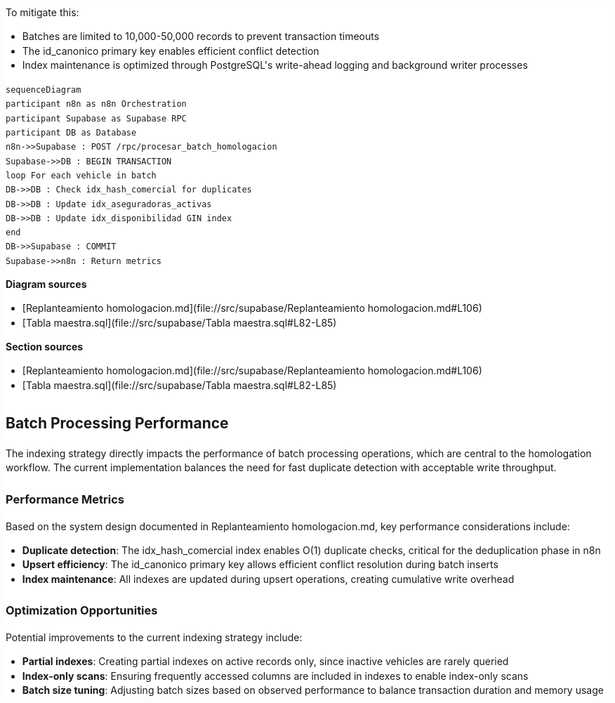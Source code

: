 To mitigate this:
- Batches are limited to 10,000-50,000 records to prevent transaction timeouts
- The id_canonico primary key enables efficient conflict detection
- Index maintenance is optimized through PostgreSQL's write-ahead logging and background writer processes

```mermaid
sequenceDiagram
participant n8n as n8n Orchestration
participant Supabase as Supabase RPC
participant DB as Database
n8n->>Supabase : POST /rpc/procesar_batch_homologacion
Supabase->>DB : BEGIN TRANSACTION
loop For each vehicle in batch
DB->>DB : Check idx_hash_comercial for duplicates
DB->>DB : Update idx_aseguradoras_activas
DB->>DB : Update idx_disponibilidad GIN index
end
DB->>Supabase : COMMIT
Supabase->>n8n : Return metrics
```

**Diagram sources**
- [Replanteamiento homologacion.md](file://src/supabase/Replanteamiento homologacion.md#L106)
- [Tabla maestra.sql](file://src/supabase/Tabla maestra.sql#L82-L85)

**Section sources**
- [Replanteamiento homologacion.md](file://src/supabase/Replanteamiento homologacion.md#L106)
- [Tabla maestra.sql](file://src/supabase/Tabla maestra.sql#L82-L85)

## Batch Processing Performance
The indexing strategy directly impacts the performance of batch processing operations, which are central to the homologation workflow. The current implementation balances the need for fast duplicate detection with acceptable write throughput.

### Performance Metrics
Based on the system design documented in Replanteamiento homologacion.md, key performance considerations include:

- **Duplicate detection**: The idx_hash_comercial index enables O(1) duplicate checks, critical for the deduplication phase in n8n
- **Upsert efficiency**: The id_canonico primary key allows efficient conflict resolution during batch inserts
- **Index maintenance**: All indexes are updated during upsert operations, creating cumulative write overhead

### Optimization Opportunities
Potential improvements to the current indexing strategy include:
- **Partial indexes**: Creating partial indexes on active records only, since inactive vehicles are rarely queried
- **Index-only scans**: Ensuring frequently accessed columns are included in indexes to enable index-only scans
- **Batch size tuning**: Adjusting batch sizes based on observed performance to balance transaction duration and memory usage
